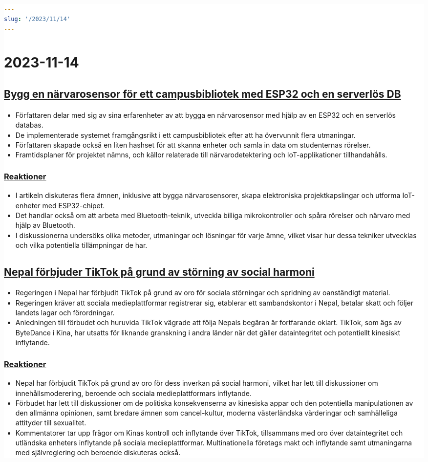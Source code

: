 ```yaml
---
slug: '/2023/11/14'
---
```


# 2023-11-14

## [Bygg en närvarosensor för ett campusbibliotek med ESP32 och en serverlös DB](https://matthew.science/posts/occupancy/)

- Författaren delar med sig av sina erfarenheter av att bygga en närvarosensor med hjälp av en ESP32 och en serverlös databas.
- De implementerade systemet framgångsrikt i ett campusbibliotek efter att ha övervunnit flera utmaningar.
- Författaren skapade också en liten hashset för att skanna enheter och samla in data om studenternas rörelser.
- Framtidsplaner för projektet nämns, och källor relaterade till närvarodetektering och IoT-applikationer tillhandahålls.

### [Reaktioner](https://news.ycombinator.com/item?id=38252566)

- I artikeln diskuteras flera ämnen, inklusive att bygga närvarosensorer, skapa elektroniska projektkapslingar och utforma IoT-enheter med ESP32-chipet.
- Det handlar också om att arbeta med Bluetooth-teknik, utveckla billiga mikrokontroller och spåra rörelser och närvaro med hjälp av Bluetooth.
- I diskussionerna undersöks olika metoder, utmaningar och lösningar för varje ämne, vilket visar hur dessa tekniker utvecklas och vilka potentiella tillämpningar de har.

## [Nepal förbjuder TikTok på grund av störning av social harmoni](https://apnews.com/article/nepal-tiktok-ban-social-media-854846a42ef566fa296ddaacd0099447)

- Regeringen i Nepal har förbjudit TikTok på grund av oro för sociala störningar och spridning av oanständigt material.
- Regeringen kräver att sociala medieplattformar registrerar sig, etablerar ett sambandskontor i Nepal, betalar skatt och följer landets lagar och förordningar.
- Anledningen till förbudet och huruvida TikTok vägrade att följa Nepals begäran är fortfarande oklart. TikTok, som ägs av ByteDance i Kina, har utsatts för liknande granskning i andra länder när det gäller dataintegritet och potentiellt kinesiskt inflytande.

### [Reaktioner](https://news.ycombinator.com/item?id=38256810)

- Nepal har förbjudit TikTok på grund av oro för dess inverkan på social harmoni, vilket har lett till diskussioner om innehållsmoderering, beroende och sociala medieplattformars inflytande.
- Förbudet har lett till diskussioner om de politiska konsekvenserna av kinesiska appar och den potentiella manipulationen av den allmänna opinionen, samt bredare ämnen som cancel-kultur, moderna västerländska värderingar och samhälleliga attityder till sexualitet.
- Kommentatorer tar upp frågor om Kinas kontroll och inflytande över TikTok, tillsammans med oro över dataintegritet och utländska enheters inflytande på sociala medieplattformar. Multinationella företags makt och inflytande samt utmaningarna med självreglering och beroende diskuteras också.
